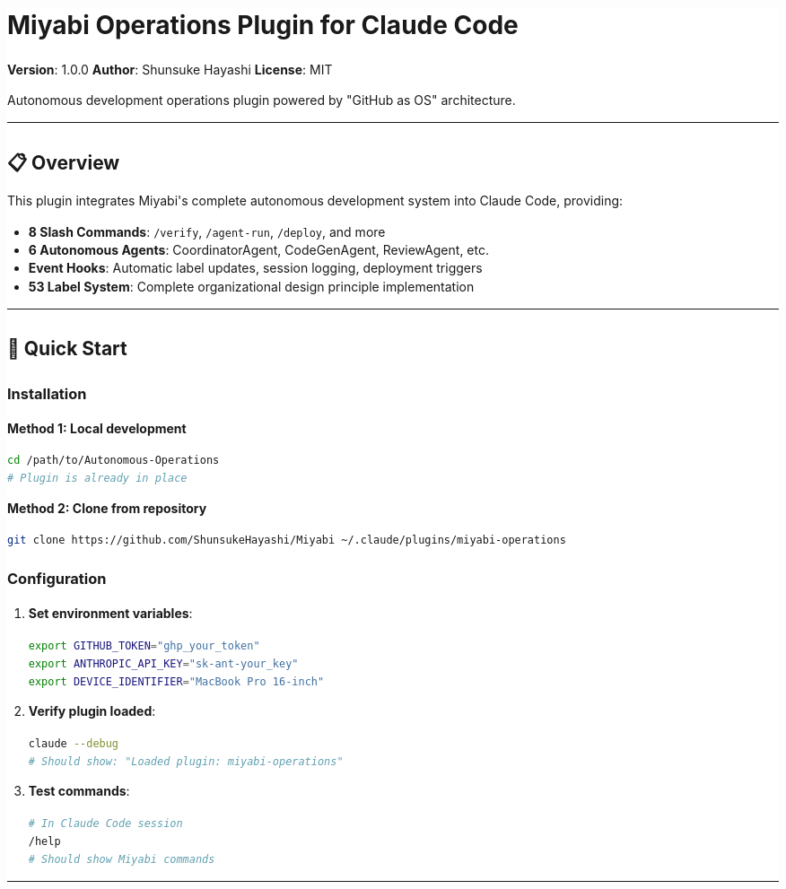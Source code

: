 # Miyabi Operations Plugin for Claude Code

**Version**: 1.0.0
**Author**: Shunsuke Hayashi
**License**: MIT

Autonomous development operations plugin powered by "GitHub as OS" architecture.

---

## 📋 Overview

This plugin integrates Miyabi's complete autonomous development system into Claude Code, providing:

- **8 Slash Commands**: `/verify`, `/agent-run`, `/deploy`, and more
- **6 Autonomous Agents**: CoordinatorAgent, CodeGenAgent, ReviewAgent, etc.
- **Event Hooks**: Automatic label updates, session logging, deployment triggers
- **53 Label System**: Complete organizational design principle implementation

---

## 🚀 Quick Start

### Installation

**Method 1: Local development**
```bash
cd /path/to/Autonomous-Operations
# Plugin is already in place
```

**Method 2: Clone from repository**
```bash
git clone https://github.com/ShunsukeHayashi/Miyabi ~/.claude/plugins/miyabi-operations
```

### Configuration

1. **Set environment variables**:
   ```bash
   export GITHUB_TOKEN="ghp_your_token"
   export ANTHROPIC_API_KEY="sk-ant-your_key"
   export DEVICE_IDENTIFIER="MacBook Pro 16-inch"
   ```

2. **Verify plugin loaded**:
   ```bash
   claude --debug
   # Should show: "Loaded plugin: miyabi-operations"
   ```

3. **Test commands**:
   ```bash
   # In Claude Code session
   /help
   # Should show Miyabi commands
   ```

---